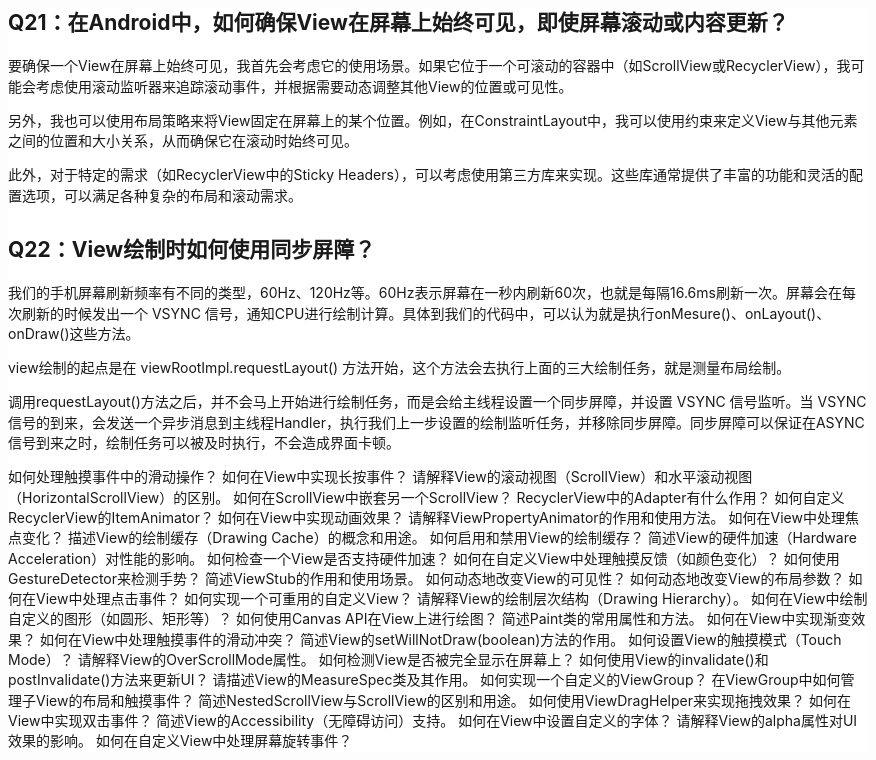 ## Q21：在Android中，如何确保View在屏幕上始终可见，即使屏幕滚动或内容更新？

要确保一个View在屏幕上始终可见，我首先会考虑它的使用场景。如果它位于一个可滚动的容器中（如ScrollView或RecyclerView），我可能会考虑使用滚动监听器来追踪滚动事件，并根据需要动态调整其他View的位置或可见性。

另外，我也可以使用布局策略来将View固定在屏幕上的某个位置。例如，在ConstraintLayout中，我可以使用约束来定义View与其他元素之间的位置和大小关系，从而确保它在滚动时始终可见。

此外，对于特定的需求（如RecyclerView中的Sticky Headers），可以考虑使用第三方库来实现。这些库通常提供了丰富的功能和灵活的配置选项，可以满足各种复杂的布局和滚动需求。

## Q22：View绘制时如何使用同步屏障？

我们的手机屏幕刷新频率有不同的类型，60Hz、120Hz等。60Hz表示屏幕在一秒内刷新60次，也就是每隔16.6ms刷新一次。屏幕会在每次刷新的时候发出一个 VSYNC 信号，通知CPU进行绘制计算。具体到我们的代码中，可以认为就是执行onMesure()、onLayout()、onDraw()这些方法。

view绘制的起点是在 viewRootImpl.requestLayout() 方法开始，这个方法会去执行上面的三大绘制任务，就是测量布局绘制。

调用requestLayout()方法之后，并不会马上开始进行绘制任务，而是会给主线程设置一个同步屏障，并设置 VSYNC 信号监听。当 VSYNC 信号的到来，会发送一个异步消息到主线程Handler，执行我们上一步设置的绘制监听任务，并移除同步屏障。同步屏障可以保证在ASYNC信号到来之时，绘制任务可以被及时执行，不会造成界面卡顿。






如何处理触摸事件中的滑动操作？
如何在View中实现长按事件？
请解释View的滚动视图（ScrollView）和水平滚动视图（HorizontalScrollView）的区别。
如何在ScrollView中嵌套另一个ScrollView？
RecyclerView中的Adapter有什么作用？
如何自定义RecyclerView的ItemAnimator？
如何在View中实现动画效果？
请解释ViewPropertyAnimator的作用和使用方法。
如何在View中处理焦点变化？
描述View的绘制缓存（Drawing Cache）的概念和用途。
如何启用和禁用View的绘制缓存？
简述View的硬件加速（Hardware Acceleration）对性能的影响。
如何检查一个View是否支持硬件加速？
如何在自定义View中处理触摸反馈（如颜色变化）？
如何使用GestureDetector来检测手势？
简述ViewStub的作用和使用场景。
如何动态地改变View的可见性？
如何动态地改变View的布局参数？
如何在View中处理点击事件？
如何实现一个可重用的自定义View？
请解释View的绘制层次结构（Drawing Hierarchy）。
如何在View中绘制自定义的图形（如圆形、矩形等）？
如何使用Canvas API在View上进行绘图？
简述Paint类的常用属性和方法。
如何在View中实现渐变效果？
如何在View中处理触摸事件的滑动冲突？
简述View的setWillNotDraw(boolean)方法的作用。
如何设置View的触摸模式（Touch Mode）？
请解释View的OverScrollMode属性。
如何检测View是否被完全显示在屏幕上？
如何使用View的invalidate()和postInvalidate()方法来更新UI？
请描述View的MeasureSpec类及其作用。
如何实现一个自定义的ViewGroup？
在ViewGroup中如何管理子View的布局和触摸事件？
简述NestedScrollView与ScrollView的区别和用途。
如何使用ViewDragHelper来实现拖拽效果？
如何在View中实现双击事件？
简述View的Accessibility（无障碍访问）支持。
如何在View中设置自定义的字体？
请解释View的alpha属性对UI效果的影响。
如何在自定义View中处理屏幕旋转事件？

